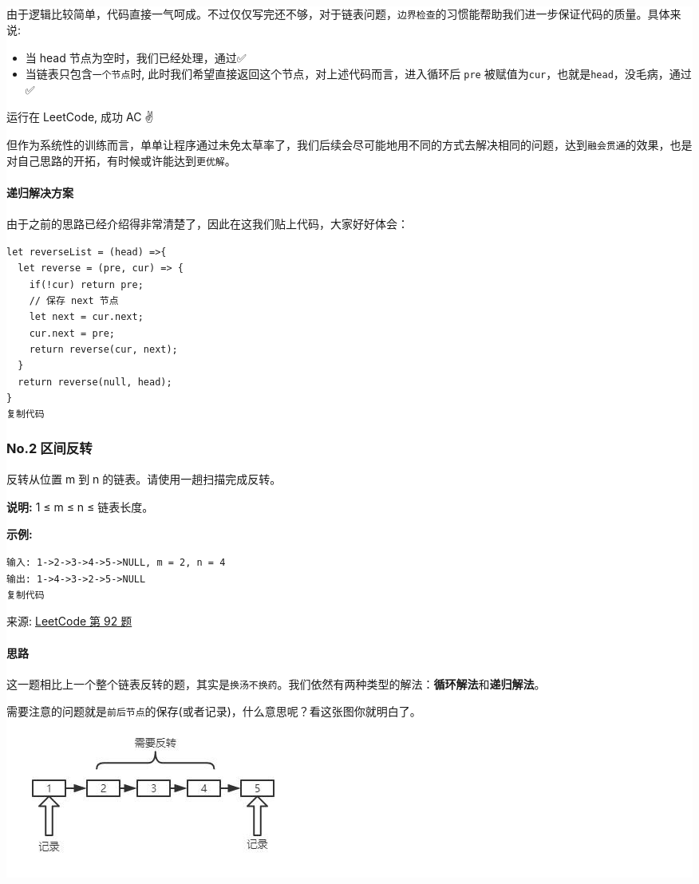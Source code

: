 由于逻辑比较简单，代码直接一气呵成。不过仅仅写完还不够，对于链表问题，`边界检查`的习惯能帮助我们进一步保证代码的质量。具体来说:

- 当 head 节点为空时，我们已经处理，通过✅
- 当链表只包含`一个节点`时, 此时我们希望直接返回这个节点，对上述代码而言，进入循环后 `pre` 被赋值为`cur`，也就是`head`，没毛病，通过✅

运行在 LeetCode, 成功 AC ✌

但作为系统性的训练而言，单单让程序通过未免太草率了，我们后续会尽可能地用不同的方式去解决相同的问题，达到`融会贯通`的效果，也是对自己思路的开拓，有时候或许能达到`更优解`。

#### 递归解决方案

由于之前的思路已经介绍得非常清楚了，因此在这我们贴上代码，大家好好体会：

```
let reverseList = (head) =>{
  let reverse = (pre, cur) => {
    if(!cur) return pre;
    // 保存 next 节点
    let next = cur.next;
    cur.next = pre;
    return reverse(cur, next);
  }
  return reverse(null, head);
}
复制代码
```

### No.2 区间反转

反转从位置 m 到 n 的链表。请使用一趟扫描完成反转。

**说明:** 1 ≤ m ≤ n ≤ 链表长度。

**示例:**

```
输入: 1->2->3->4->5->NULL, m = 2, n = 4
输出: 1->4->3->2->5->NULL
复制代码
```

来源: [LeetCode 第 92 题](https://leetcode-cn.com/problems/reverse-linked-list-ii/)

#### 思路

这一题相比上一个整个链表反转的题，其实是`换汤不换药`。我们依然有两种类型的解法：**循环解法**和**递归解法**。

需要注意的问题就是`前后节点`的保存(或者记录)，什么意思呢？看这张图你就明白了。



![img](media/数据结构/1-20210302005430464.jpeg)
